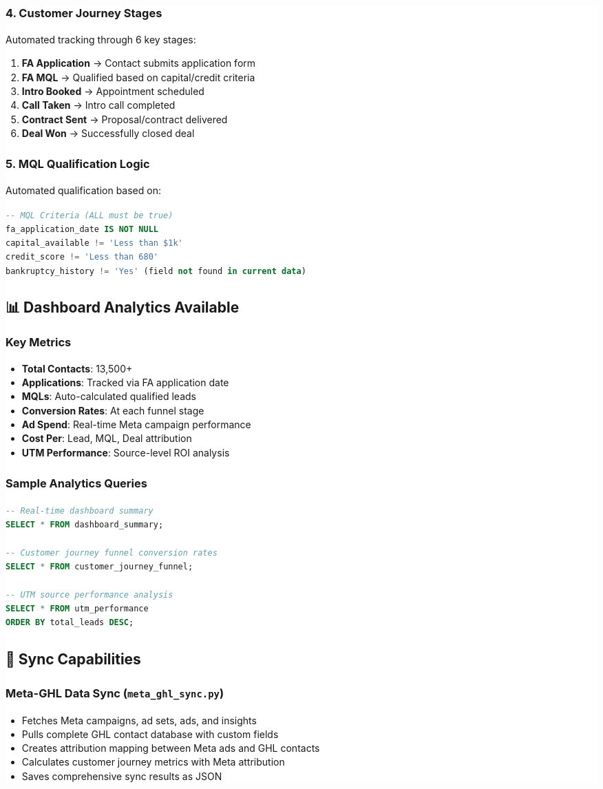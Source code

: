 ### 4. Customer Journey Stages
Automated tracking through 6 key stages:

1. **FA Application** → Contact submits application form
2. **FA MQL** → Qualified based on capital/credit criteria  
3. **Intro Booked** → Appointment scheduled
4. **Call Taken** → Intro call completed
5. **Contract Sent** → Proposal/contract delivered
6. **Deal Won** → Successfully closed deal

### 5. MQL Qualification Logic
Automated qualification based on:
```sql
-- MQL Criteria (ALL must be true)
fa_application_date IS NOT NULL
capital_available != 'Less than $1k' 
credit_score != 'Less than 680'
bankruptcy_history != 'Yes' (field not found in current data)
```

## 📊 Dashboard Analytics Available

### Key Metrics
- **Total Contacts**: 13,500+
- **Applications**: Tracked via FA application date
- **MQLs**: Auto-calculated qualified leads
- **Conversion Rates**: At each funnel stage
- **Ad Spend**: Real-time Meta campaign performance
- **Cost Per**: Lead, MQL, Deal attribution
- **UTM Performance**: Source-level ROI analysis

### Sample Analytics Queries
```sql
-- Real-time dashboard summary
SELECT * FROM dashboard_summary;

-- Customer journey funnel conversion rates  
SELECT * FROM customer_journey_funnel;

-- UTM source performance analysis
SELECT * FROM utm_performance 
ORDER BY total_leads DESC;
```

## 🔄 Sync Capabilities

### Meta-GHL Data Sync (`meta_ghl_sync.py`)
- Fetches Meta campaigns, ad sets, ads, and insights
- Pulls complete GHL contact database with custom fields
- Creates attribution mapping between Meta ads and GHL contacts
- Calculates customer journey metrics with Meta attribution
- Saves comprehensive sync results as JSON
